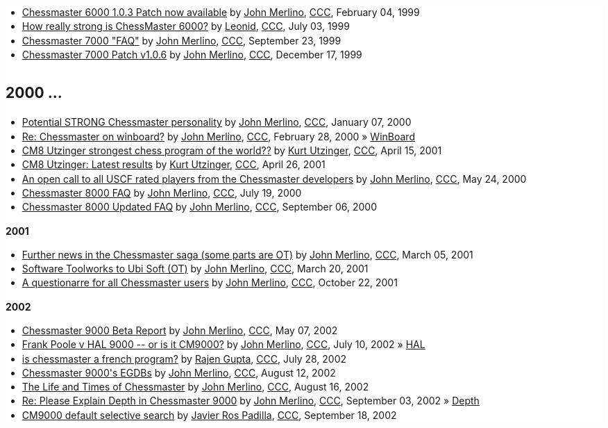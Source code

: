 - [Chessmaster 6000 1.0.3 Patch now available](https://www.stmintz.com/ccc/index.php?id=42219) by [John Merlino](John_Merlino "John Merlino"), [CCC](CCC "CCC"), February 04, 1999
- [How really strong is ChessMaster 6000?](https://www.stmintz.com/ccc/index.php?id=59299) by [Leonid](Leonid_Liberman "Leonid Liberman"), [CCC](CCC "CCC"), July 03, 1999
- [Chessmaster 7000 "FAQ"](https://www.stmintz.com/ccc/index.php?id=70061) by [John Merlino](John_Merlino "John Merlino"), [CCC](CCC "CCC"), September 23, 1999
- [Chessmaster 7000 Patch v1.0.6](https://www.stmintz.com/ccc/index.php?id=83111) by [John Merlino](John_Merlino "John Merlino"), [CCC](CCC "CCC"), December 17, 1999

## 2000 ...

- [Potential STRONG Chessmaster personality](https://www.stmintz.com/ccc/index.php?id=86638) by [John Merlino](John_Merlino "John Merlino"), [CCC](CCC "CCC"), January 07, 2000
- [Re: Chessmaster on winboard?](https://www.stmintz.com/ccc/index.php?id=99410) by [John Merlino](John_Merlino "John Merlino"), [CCC](CCC "CCC"), February 28, 2000 » [WinBoard](WinBoard "WinBoard")
- [CM8 Utzinger strongest chess program of the world??](https://www.stmintz.com/ccc/index.php?id=163590) by [Kurt Utzinger](Kurt_Utzinger "Kurt Utzinger"), [CCC](CCC "CCC"), April 15, 2001
- [CM8 Utzinger: Latest results](https://www.stmintz.com/ccc/index.php?id=166208) by [Kurt Utzinger](Kurt_Utzinger "Kurt Utzinger"), [CCC](CCC "CCC"), April 26, 2001
- [An open call to all USCF rated players from the Chessmaster developers](https://www.stmintz.com/ccc/index.php?id=112355) by [John Merlino](John_Merlino "John Merlino"), [CCC](CCC "CCC"), May 24, 2000
- [Chessmaster 8000 FAQ](https://www.stmintz.com/ccc/index.php?id=120408) by [John Merlino](John_Merlino "John Merlino"), [CCC](CCC "CCC"), July 19, 2000
- [Chessmaster 8000 Updated FAQ](https://www.stmintz.com/ccc/index.php?id=128557) by [John Merlino](John_Merlino "John Merlino"), [CCC](CCC "CCC"), September 06, 2000

**2001**

- [Further news in the Chessmaster saga (some parts are OT)](https://www.stmintz.com/ccc/index.php?id=157203) by [John Merlino](John_Merlino "John Merlino"), [CCC](CCC "CCC"), March 05, 2001
- [Software Toolworks to Ubi Soft (OT)](https://www.stmintz.com/ccc/index.php?id=159490) by [John Merlino](John_Merlino "John Merlino"), [CCC](CCC "CCC"), March 20, 2001
- [A questionarre for all Chessmaster users](https://www.stmintz.com/ccc/index.php?id=193818) by [John Merlino](John_Merlino "John Merlino"), [CCC](CCC "CCC"), October 22, 2001

**2002**

- [Chessmaster 9000 Beta Report](https://www.stmintz.com/ccc/index.php?id=228545) by [John Merlino](John_Merlino "John Merlino"), [CCC](CCC "CCC"), May 07, 2002
- [Frank Poole v HAL 9000 -- or is it CM9000?](https://www.stmintz.com/ccc/index.php?id=239756) by [John Merlino](John_Merlino "John Merlino"), [CCC](CCC "CCC"), July 10, 2002 » [HAL](HAL "HAL")
- [is chessmaster a french program?](https://www.stmintz.com/ccc/index.php?id=242937) by [Rajen Gupta](index.php?title=Rajen_Gupta&action=edit&redlink=1 "Rajen Gupta (page does not exist)"), [CCC](CCC "CCC"), July 28, 2002
- [Chessmaster 9000's EGDBs](https://www.stmintz.com/ccc/index.php?id=245284) by [John Merlino](John_Merlino "John Merlino"), [CCC](CCC "CCC"), August 12, 2002
- [The Life and Times of Chessmaster](https://www.stmintz.com/ccc/index.php?id=245762) by [John Merlino](John_Merlino "John Merlino"), [CCC](CCC "CCC"), August 16, 2002
- [Re: Please Explain Depth in Chessmaster 9000](https://www.stmintz.com/ccc/index.php?id=249630) by [John Merlino](John_Merlino "John Merlino"), [CCC](CCC "CCC"), September 03, 2002 » [Depth](Depth "Depth")
- [CM9000 default selective search](https://www.stmintz.com/ccc/index.php?id=252707) by [Javier Ros Padilla](index.php?title=Javier_Ros_Padilla&action=edit&redlink=1 "Javier Ros Padilla (page does not exist)"), [CCC](CCC "CCC"), September 18, 2002
